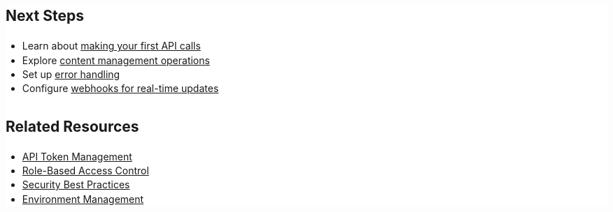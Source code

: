 ## Next Steps

- Learn about [making your first API calls](./README.md)
- Explore [content management operations](../01-cma-client/01-content-management/item.md)
- Set up [error handling](../04-advanced-topics/error-handling-patterns.md)
- Configure [webhooks for real-time updates](../01-cma-client/04-site-configuration/webhook.md)

## Related Resources

- [API Token Management](../01-cma-client/05-access-control/access-token.md)
- [Role-Based Access Control](../01-cma-client/05-access-control/role.md)
- [Security Best Practices](../05-reference/security-best-practices.md)
- [Environment Management](../01-cma-client/04-site-configuration/environment.md)